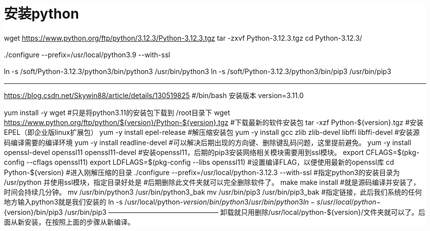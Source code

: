 
# 安装python


wget https://www.python.org/ftp/python/3.12.3/Python-3.12.3.tgz
tar -zxvf Python-3.12.3.tgz
cd Python-3.12.3/

./configure --prefix=/usr/local/python3.9 --with-ssl


ln -s /soft/Python-3.12.3/python3/bin/python3 /usr/bin/python3
ln -s /soft/Python-3.12.3/python3/bin/pip3 /usr/bin/pip3

------------------------------------------
https://blog.csdn.net/Skywin88/article/details/130519825
#/bin/bash
安装版本
version=3.11.0

yum install -y wget
#只是将python3.11的安装包下载到 /root目录下
wget https://www.python.org/ftp/python/${version}/Python-${version}.tgz
#下载最新的软件安装包
tar -xzf Python-${version}.tgz
#安装EPEL（即企业版linux扩展包）
yum -y install epel-release
#解压缩安装包
yum -y install gcc zlib zlib-devel libffi libffi-devel
#安装源码编译需要的编译环境
yum -y install readline-devel
#可以解决后期出现的方向键、删除键乱码问题，这里提前避免。
yum -y install openssl-devel openssl11 openssl11-devel
#安装openssl11，后期的pip3安装网络相关模块需要用到ssl模块。
export CFLAGS=$(pkg-config --cflags openssl11)
export LDFLAGS=$(pkg-config --libs openssl11)
#设置编译FLAG，以便使用最新的openssl库
cd Python-${version}
#进入刚解压缩的目录
./configure --prefix=/usr/local/python-3.12.3 --with-ssl
#指定python3的安装目录为 /usr/python 并使用ssl模块，指定目录好处是
#后期删除此文件夹就可以完全删除软件了。
make
make install
#就是源码编译并安装了，时间会持续几分钟。
mv /usr/bin/python3 /usr/bin/python3_bak
mv /usr/bin/pip3 /usr/bin/pip3_bak
#指定链接，此后我们系统的任何地方输入python3就是我们安装的
ln -s /usr/local/python-${version}/bin/python3 /usr/bin/python3
ln -s /usr/local/python-${version}/bin/pip3 /usr/bin/pip3
————————————————
卸载就只用删除/usr/local/python-${version}/文件夹就可以了。后面从新安装，在按照上面的步骤从新编译。
